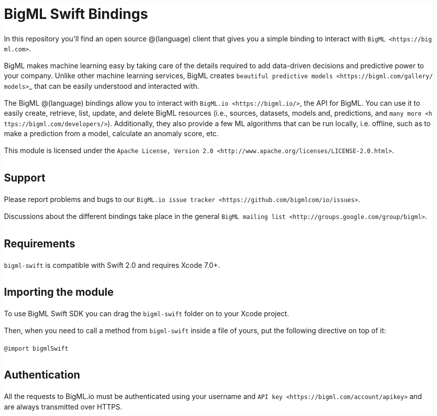 BigML Swift Bindings
=====================

In this repository you'll find an open source @(language) client that
gives you a simple binding to interact with `BigML
<https://bigml.com>`.

BigML makes machine learning easy by taking care of the details
required to add data-driven decisions and predictive power to your
company. Unlike other machine learning services, BigML creates
`beautiful predictive models <https://bigml.com/gallery/models>`_ that
can be easily understood and interacted with.

The BigML @(language) bindings allow you to interact with `BigML.io
<https://bigml.io/>`, the API for BigML. You can use it to easily
create, retrieve, list, update, and delete BigML resources (i.e.,
sources, datasets, models and, predictions, and `many more
<https://bigml.com/developers/>`). Additionally, they also provide a
few ML algorithms that can be run locally, i.e. offline, such as to
make a prediction from a model, calculate an anomaly score, etc.

This module is licensed under the `Apache License, Version
2.0 <http://www.apache.org/licenses/LICENSE-2.0.html>`.


Support
-------

Please report problems and bugs to our `BigML.io issue
tracker <https://github.com/bigmlcom/io/issues>`.

Discussions about the different bindings take place in the general
`BigML mailing list <http://groups.google.com/group/bigml>`.

Requirements
------------

`bigml-swift` is compatible with Swift 2.0 and requires Xcode 7.0+.


Importing the module
--------------------

To use BigML Swift SDK you can drag the `bigml-swift` folder on to
your Xcode project.

Then, when you need to call a method from `bigml-swift` inside a file
of yours, put the following directive on top of it:

    @import bigmlSwift


Authentication
--------------

All the requests to BigML.io must be authenticated using your username
and `API key <https://bigml.com/account/apikey>` and are always
transmitted over HTTPS.
